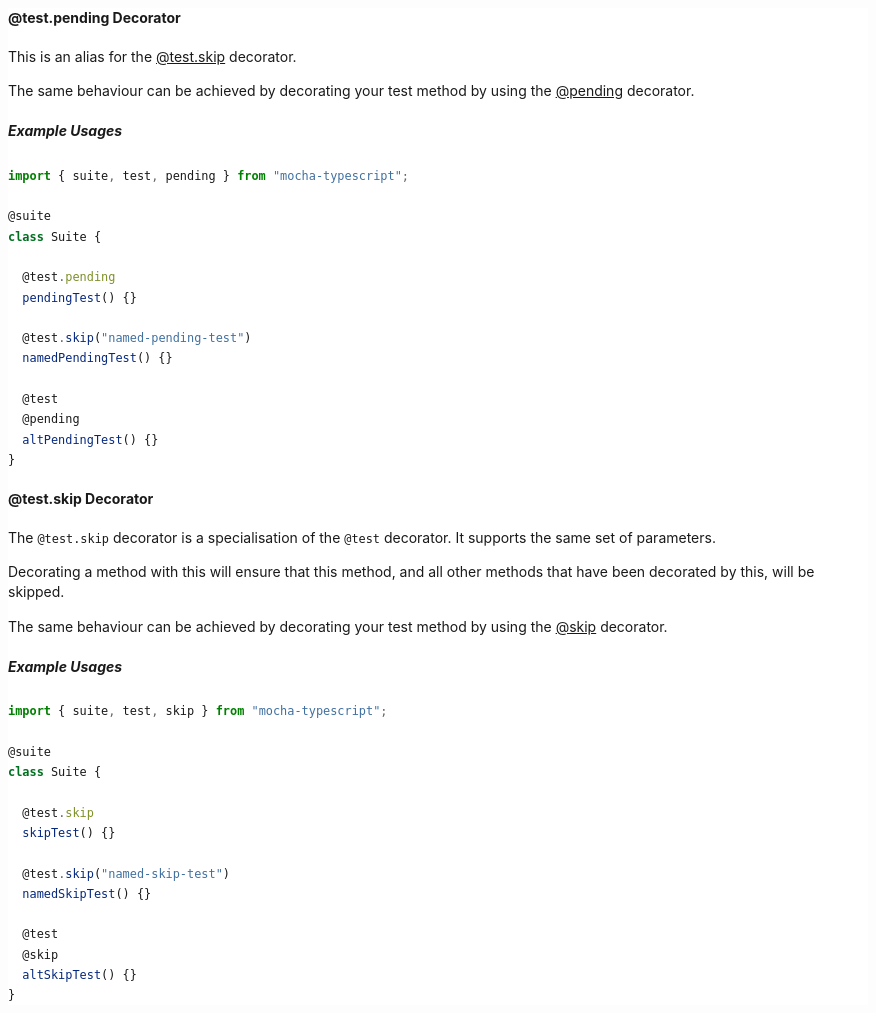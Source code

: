 #### @test.pending Decorator

This is an alias for the [@test.skip](#testskip-decorator) decorator.

The same behaviour can be achieved by decorating your test method by using the [@pending](#pending-decorator)
decorator.

##### Example Usages

```typescript
import { suite, test, pending } from "mocha-typescript";

@suite
class Suite {
  
  @test.pending
  pendingTest() {}

  @test.skip("named-pending-test")
  namedPendingTest() {}

  @test
  @pending
  altPendingTest() {}
}
```

#### @test.skip Decorator

The `@test.skip` decorator is a specialisation of the `@test` decorator. It supports the same set of parameters.

Decorating a method with this will ensure that this method, and all other methods that have been decorated by this,
will be skipped.

The same behaviour can be achieved by decorating your test method by using the [@skip](#skip-decorator) decorator.

##### Example Usages

```typescript
import { suite, test, skip } from "mocha-typescript";

@suite
class Suite {
  
  @test.skip
  skipTest() {}

  @test.skip("named-skip-test")
  namedSkipTest() {}

  @test
  @skip
  altSkipTest() {}
}
```
